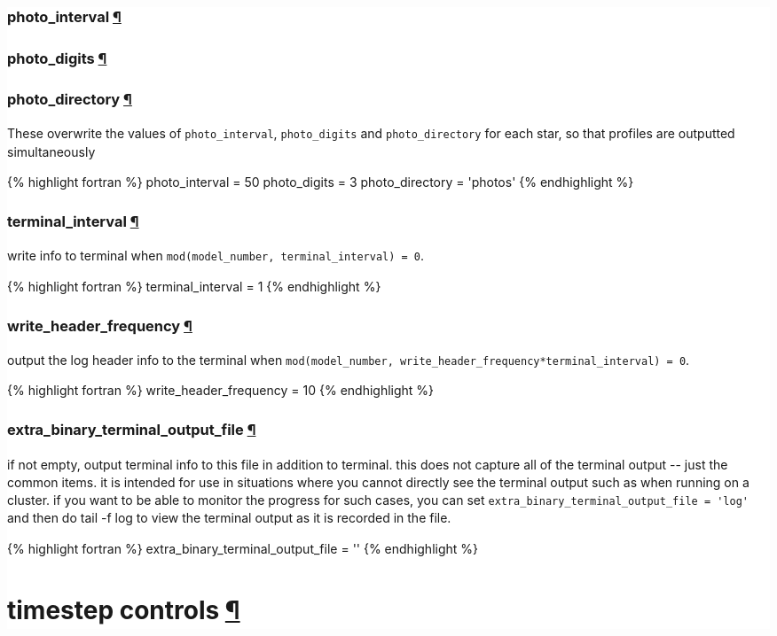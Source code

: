 
<h3 id="photo_interval">photo_interval <a href="#photo_interval" title="Permalink to this location">¶</a></h3>


<h3 id="photo_digits">photo_digits <a href="#photo_digits" title="Permalink to this location">¶</a></h3>


<h3 id="photo_directory">photo_directory <a href="#photo_directory" title="Permalink to this location">¶</a></h3>


These overwrite the values of `photo_interval`, `photo_digits` and `photo_directory` for each
star, so that profiles are outputted simultaneously

{% highlight fortran %}
photo_interval = 50
photo_digits = 3
photo_directory = 'photos'
{% endhighlight %}


<h3 id="terminal_interval">terminal_interval <a href="#terminal_interval" title="Permalink to this location">¶</a></h3>


write info to terminal when `mod(model_number, terminal_interval) = 0`.

{% highlight fortran %}
terminal_interval = 1
{% endhighlight %}


<h3 id="write_header_frequency">write_header_frequency <a href="#write_header_frequency" title="Permalink to this location">¶</a></h3>


output the log header info to the terminal when
`mod(model_number, write_header_frequency*terminal_interval) = 0`.

{% highlight fortran %}
write_header_frequency = 10
{% endhighlight %}


<h3 id="extra_binary_terminal_output_file">extra_binary_terminal_output_file <a href="#extra_binary_terminal_output_file" title="Permalink to this location">¶</a></h3>


if not empty, output terminal info to this file in addition to terminal.
this does not capture all of the terminal output -- just the common items.
it is intended for use in situations where you cannot directly see the terminal
output such as when running on a cluster. if you want to be able to monitor
the progress for such cases, you can set `extra_binary_terminal_output_file = 'log'`
and then do tail -f log to view the terminal output as it is recorded in the file.

{% highlight fortran %}
extra_binary_terminal_output_file = ''
{% endhighlight %}

<h1 id="timestep_controls">timestep controls <a href="#timestep_controls" title="Permalink to this location">¶</a></h1>
